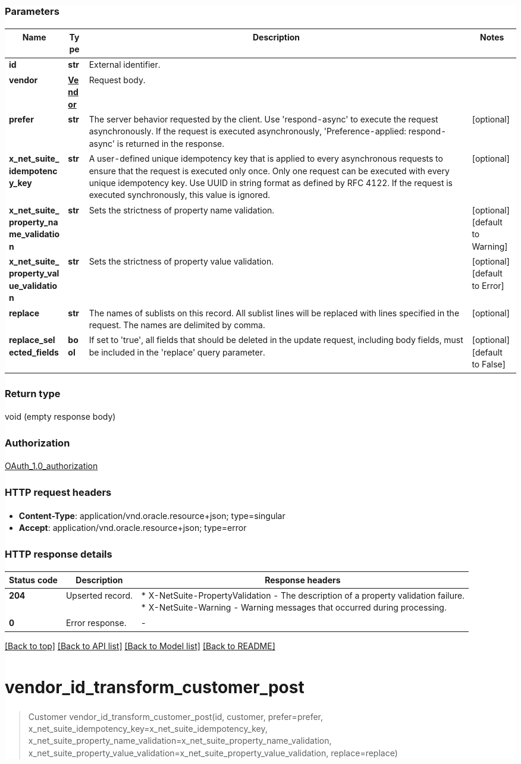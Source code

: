 

### Parameters


Name | Type | Description  | Notes
------------- | ------------- | ------------- | -------------
 **id** | **str**| External identifier. | 
 **vendor** | [**Vendor**](Vendor.md)| Request body. | 
 **prefer** | **str**| The server behavior requested by the client. Use &#39;respond-async&#39; to execute the request asynchronously. If the request is executed asynchronously, &#39;Preference-applied: respond-async&#39; is returned in the response. | [optional] 
 **x_net_suite_idempotency_key** | **str**| A user-defined unique idempotency key that is applied to every asynchronous requests to ensure that the request is executed only once. Only one request can be executed with every unique idempotency key. Use UUID in string format as defined by RFC 4122. If the request is executed synchronously, this value is ignored. | [optional] 
 **x_net_suite_property_name_validation** | **str**| Sets the strictness of property name validation. | [optional] [default to Warning]
 **x_net_suite_property_value_validation** | **str**| Sets the strictness of property value validation. | [optional] [default to Error]
 **replace** | **str**| The names of sublists on this record. All sublist lines will be replaced with lines specified in the request. The names are delimited by comma. | [optional] 
 **replace_selected_fields** | **bool**| If set to &#39;true&#39;, all fields that should be deleted in the update request, including body fields, must be included in the &#39;replace&#39; query parameter. | [optional] [default to False]

### Return type

void (empty response body)

### Authorization

[OAuth_1.0_authorization](../README.md#OAuth_1.0_authorization)

### HTTP request headers

 - **Content-Type**: application/vnd.oracle.resource+json; type=singular
 - **Accept**: application/vnd.oracle.resource+json; type=error

### HTTP response details

| Status code | Description | Response headers |
|-------------|-------------|------------------|
**204** | Upserted record. |  * X-NetSuite-PropertyValidation - The description of a property validation failure. <br>  * X-NetSuite-Warning - Warning messages that occurred during processing. <br>  |
**0** | Error response. |  -  |

[[Back to top]](#) [[Back to API list]](../README.md#documentation-for-api-endpoints) [[Back to Model list]](../README.md#documentation-for-models) [[Back to README]](../README.md)

# **vendor_id_transform_customer_post**
> Customer vendor_id_transform_customer_post(id, customer, prefer=prefer, x_net_suite_idempotency_key=x_net_suite_idempotency_key, x_net_suite_property_name_validation=x_net_suite_property_name_validation, x_net_suite_property_value_validation=x_net_suite_property_value_validation, replace=replace)
